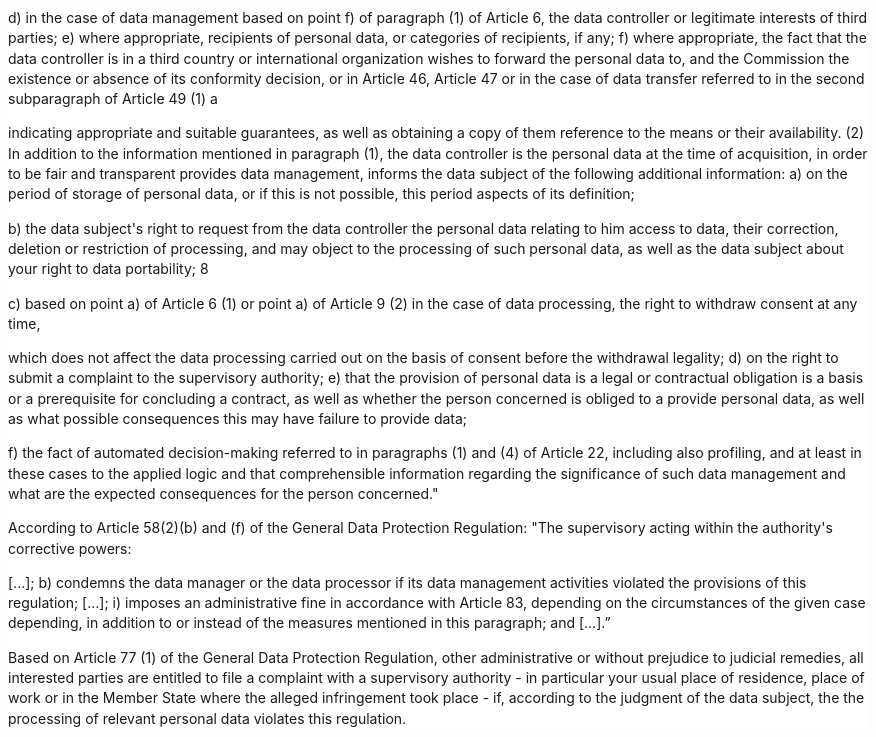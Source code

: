 d) in the case of data management based on point f) of paragraph (1) of Article 6, the data controller or
legitimate interests of third parties;
e) where appropriate, recipients of personal data, or categories of recipients, if any;
f) where appropriate, the fact that the data controller is in a third country or international
organization wishes to forward the personal data to, and the Commission
the existence or absence of its conformity decision, or in Article 46, Article 47 or
in the case of data transfer referred to in the second subparagraph of Article 49 (1) a

indicating appropriate and suitable guarantees, as well as obtaining a copy of them
reference to the means or their availability.
(2) In addition to the information mentioned in paragraph (1), the data controller is the personal data
at the time of acquisition, in order to be fair and transparent
provides data management, informs the data subject of the following additional information:
a) on the period of storage of personal data, or if this is not possible, this period
aspects of its definition;

b) the data subject's right to request from the data controller the personal data relating to him
access to data, their correction, deletion or restriction of processing, and
may object to the processing of such personal data, as well as the data subject
about your right to data portability; 8

c) based on point a) of Article 6 (1) or point a) of Article 9 (2)
in the case of data processing, the right to withdraw consent at any time,

which does not affect the data processing carried out on the basis of consent before the withdrawal
legality;
d) on the right to submit a complaint to the supervisory authority;
e) that the provision of personal data is a legal or contractual obligation
is a basis or a prerequisite for concluding a contract, as well as whether the person concerned is obliged to a
provide personal data, as well as what possible consequences this may have
failure to provide data;

f) the fact of automated decision-making referred to in paragraphs (1) and (4) of Article 22, including
also profiling, and at least in these cases to the applied logic and that
comprehensible information regarding the significance of such data management and
what are the expected consequences for the person concerned."

According to Article 58(2)(b) and (f) of the General Data Protection Regulation: "The supervisory
acting within the authority's corrective powers:

\[...\];
b) condemns the data manager or the data processor if its data management activities
violated the provisions of this regulation;
\[…\];
i) imposes an administrative fine in accordance with Article 83, depending on the circumstances of the given case
depending, in addition to or instead of the measures mentioned in this paragraph; and
\[…\].”

Based on Article 77 (1) of the General Data Protection Regulation, other administrative or
without prejudice to judicial remedies, all interested parties are entitled to file a complaint
with a supervisory authority - in particular your usual place of residence, place of work or
in the Member State where the alleged infringement took place - if, according to the judgment of the data subject, the
the processing of relevant personal data violates this regulation.
